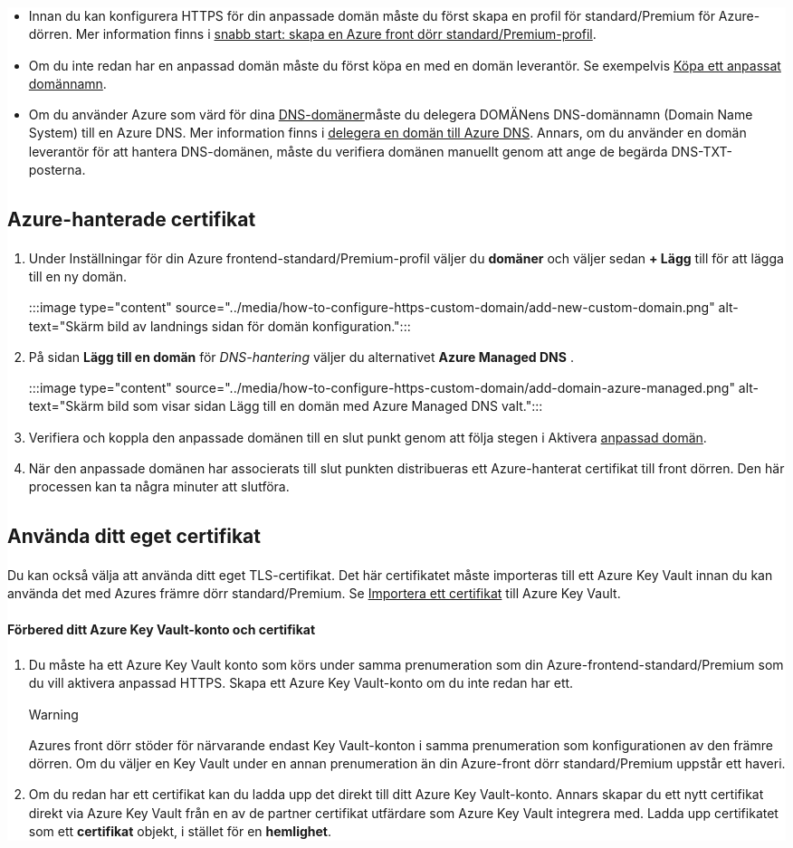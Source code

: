 * Innan du kan konfigurera HTTPS för din anpassade domän måste du först skapa en profil för standard/Premium för Azure-dörren. Mer information finns i [snabb start: skapa en Azure front dörr standard/Premium-profil](create-front-door-portal.md).

* Om du inte redan har en anpassad domän måste du först köpa en med en domän leverantör. Se exempelvis [Köpa ett anpassat domännamn](../../app-service/manage-custom-dns-buy-domain.md).

* Om du använder Azure som värd för dina [DNS-domäner](../../dns/dns-overview.md)måste du delegera DOMÄNens DNS-domännamn (Domain Name System) till en Azure DNS. Mer information finns i [delegera en domän till Azure DNS](../../dns/dns-delegate-domain-azure-dns.md). Annars, om du använder en domän leverantör för att hantera DNS-domänen, måste du verifiera domänen manuellt genom att ange de begärda DNS-TXT-posterna.

## <a name="azure-managed-certificates"></a>Azure-hanterade certifikat

1. Under Inställningar för din Azure frontend-standard/Premium-profil väljer du **domäner** och väljer sedan **+ Lägg** till för att lägga till en ny domän.

    :::image type="content" source="../media/how-to-configure-https-custom-domain/add-new-custom-domain.png" alt-text="Skärm bild av landnings sidan för domän konfiguration.":::

1. På sidan **Lägg till en domän** för *DNS-hantering* väljer du alternativet **Azure Managed DNS** . 

    :::image type="content" source="../media/how-to-configure-https-custom-domain/add-domain-azure-managed.png" alt-text="Skärm bild som visar sidan Lägg till en domän med Azure Managed DNS valt.":::

1. Verifiera och koppla den anpassade domänen till en slut punkt genom att följa stegen i Aktivera [anpassad domän](how-to-add-custom-domain.md).

1. När den anpassade domänen har associerats till slut punkten distribueras ett Azure-hanterat certifikat till front dörren. Den här processen kan ta några minuter att slutföra.

## <a name="using-your-own-certificate"></a>Använda ditt eget certifikat

Du kan också välja att använda ditt eget TLS-certifikat. Det här certifikatet måste importeras till ett Azure Key Vault innan du kan använda det med Azures främre dörr standard/Premium. Se [Importera ett certifikat](../../key-vault/certificates/tutorial-import-certificate.md) till Azure Key Vault. 

#### <a name="prepare-your-azure-key-vault-account-and-certificate"></a>Förbered ditt Azure Key Vault-konto och certifikat
 
1. Du måste ha ett Azure Key Vault konto som körs under samma prenumeration som din Azure-frontend-standard/Premium som du vill aktivera anpassad HTTPS. Skapa ett Azure Key Vault-konto om du inte redan har ett.

    > [!WARNING]
    > Azures front dörr stöder för närvarande endast Key Vault-konton i samma prenumeration som konfigurationen av den främre dörren. Om du väljer en Key Vault under en annan prenumeration än din Azure-front dörr standard/Premium uppstår ett haveri.

1. Om du redan har ett certifikat kan du ladda upp det direkt till ditt Azure Key Vault-konto. Annars skapar du ett nytt certifikat direkt via Azure Key Vault från en av de partner certifikat utfärdare som Azure Key Vault integrera med. Ladda upp certifikatet som ett **certifikat** objekt, i stället för en **hemlighet**.
